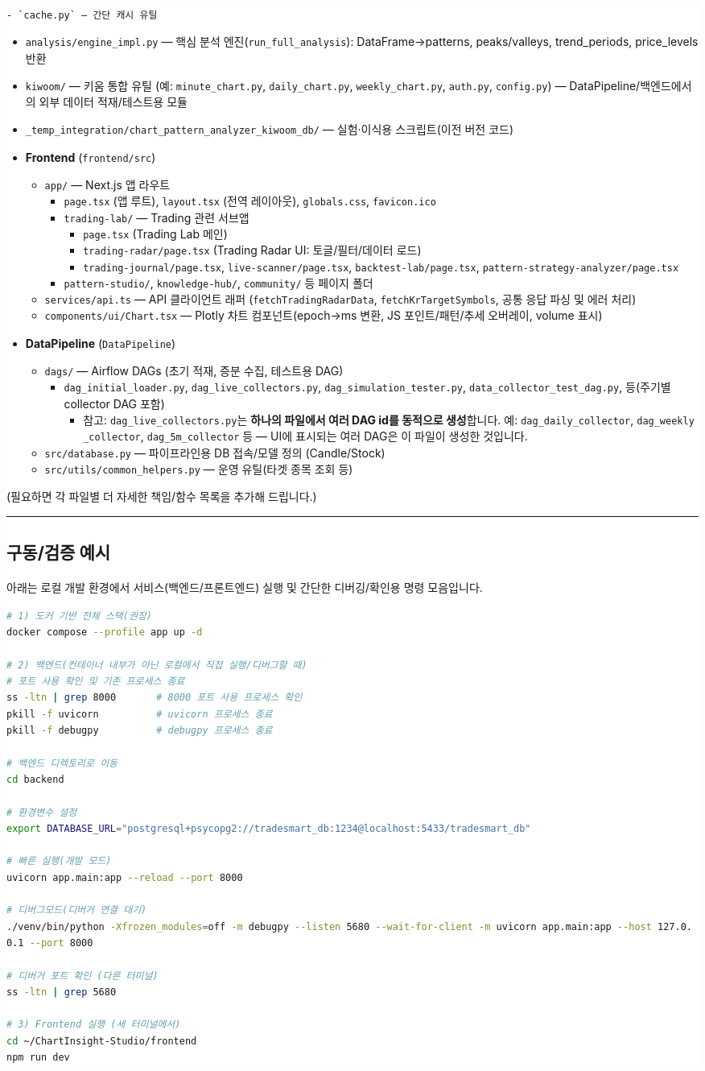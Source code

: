     - `cache.py` — 간단 캐시 유틸
  - `analysis/engine_impl.py` — 핵심 분석 엔진(`run_full_analysis`): DataFrame→patterns, peaks/valleys, trend_periods, price_levels 반환
  - `kiwoom/` — 키움 통합 유틸 (예: `minute_chart.py`, `daily_chart.py`, `weekly_chart.py`, `auth.py`, `config.py`) — DataPipeline/백엔드에서의 외부 데이터 적재/테스트용 모듈
  - `_temp_integration/chart_pattern_analyzer_kiwoom_db/` — 실험·이식용 스크립트(이전 버전 코드)

- **Frontend** (`frontend/src`)
  - `app/` — Next.js 앱 라우트
    - `page.tsx` (앱 루트), `layout.tsx` (전역 레이아웃), `globals.css`, `favicon.ico`
    - `trading-lab/` — Trading 관련 서브앱
      - `page.tsx` (Trading Lab 메인)
      - `trading-radar/page.tsx` (Trading Radar UI: 토글/필터/데이터 로드)
      - `trading-journal/page.tsx`, `live-scanner/page.tsx`, `backtest-lab/page.tsx`, `pattern-strategy-analyzer/page.tsx`
    - `pattern-studio/`, `knowledge-hub/`, `community/` 등 페이지 폴더
  - `services/api.ts` — API 클라이언트 래퍼 (`fetchTradingRadarData`, `fetchKrTargetSymbols`, 공통 응답 파싱 및 에러 처리)
  - `components/ui/Chart.tsx` — Plotly 차트 컴포넌트(epoch→ms 변환, JS 포인트/패턴/추세 오버레이, volume 표시)

- **DataPipeline** (`DataPipeline`)
  - `dags/` — Airflow DAGs (초기 적재, 증분 수집, 테스트용 DAG)
    - `dag_initial_loader.py`, `dag_live_collectors.py`, `dag_simulation_tester.py`, `data_collector_test_dag.py`, 등(주기별 collector DAG 포함)
      - 참고: `dag_live_collectors.py`는 **하나의 파일에서 여러 DAG id를 동적으로 생성**합니다. 예: `dag_daily_collector`, `dag_weekly_collector`, `dag_5m_collector` 등 — UI에 표시되는 여러 DAG은 이 파일이 생성한 것입니다.
  - `src/database.py` — 파이프라인용 DB 접속/모델 정의 (Candle/Stock)
  - `src/utils/common_helpers.py` — 운영 유틸(타겟 종목 조회 등)

(필요하면 각 파일별 더 자세한 책임/함수 목록을 추가해 드립니다.)

---

## 구동/검증 예시

아래는 로컬 개발 환경에서 서비스(백엔드/프론트엔드) 실행 및 간단한 디버깅/확인용 명령 모음입니다.

```bash
# 1) 도커 기반 전체 스택(권장)
docker compose --profile app up -d

# 2) 백엔드(컨테이너 내부가 아닌 로컬에서 직접 실행/디버그할 때)
# 포트 사용 확인 및 기존 프로세스 종료
ss -ltn | grep 8000       # 8000 포트 사용 프로세스 확인
pkill -f uvicorn          # uvicorn 프로세스 종료
pkill -f debugpy          # debugpy 프로세스 종료

# 백엔드 디렉토리로 이동
cd backend

# 환경변수 설정
export DATABASE_URL="postgresql+psycopg2://tradesmart_db:1234@localhost:5433/tradesmart_db"

# 빠른 실행(개발 모드)
uvicorn app.main:app --reload --port 8000

# 디버그모드(디버거 연결 대기)
./venv/bin/python -Xfrozen_modules=off -m debugpy --listen 5680 --wait-for-client -m uvicorn app.main:app --host 127.0.0.1 --port 8000

# 디버거 포트 확인 (다른 터미널)
ss -ltn | grep 5680

# 3) Frontend 실행 (새 터미널에서)
cd ~/ChartInsight-Studio/frontend
npm run dev
```